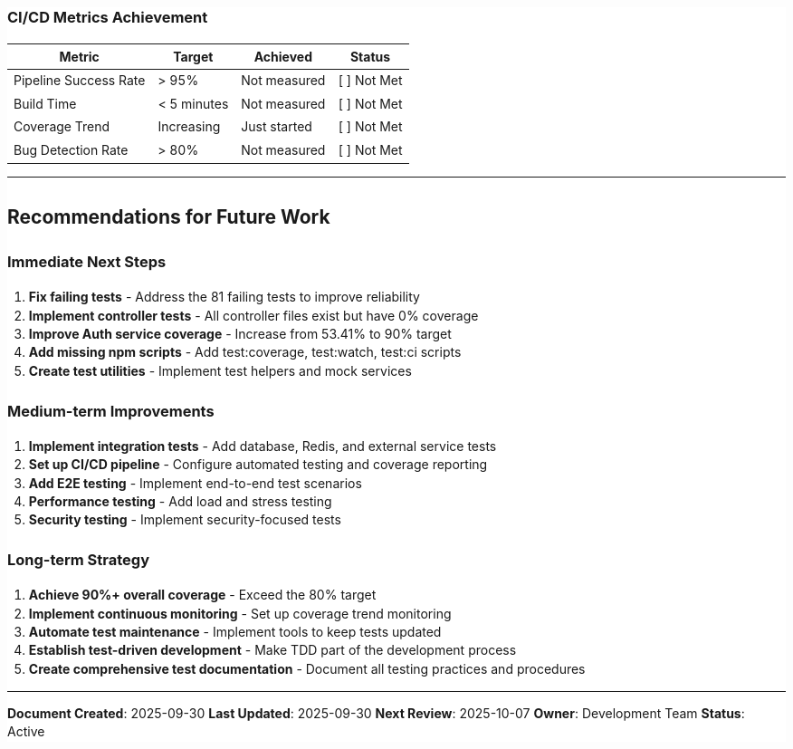 ### CI/CD Metrics Achievement
| Metric | Target | Achieved | Status |
|--------|---------|----------|--------|
| Pipeline Success Rate | > 95% | Not measured | [ ] Not Met |
| Build Time | < 5 minutes | Not measured | [ ] Not Met |
| Coverage Trend | Increasing | Just started | [ ] Not Met |
| Bug Detection Rate | > 80% | Not measured | [ ] Not Met |

---

## Recommendations for Future Work

### Immediate Next Steps
1. **Fix failing tests** - Address the 81 failing tests to improve reliability
2. **Implement controller tests** - All controller files exist but have 0% coverage
3. **Improve Auth service coverage** - Increase from 53.41% to 90% target
4. **Add missing npm scripts** - Add test:coverage, test:watch, test:ci scripts
5. **Create test utilities** - Implement test helpers and mock services

### Medium-term Improvements
1. **Implement integration tests** - Add database, Redis, and external service tests
2. **Set up CI/CD pipeline** - Configure automated testing and coverage reporting
3. **Add E2E testing** - Implement end-to-end test scenarios
4. **Performance testing** - Add load and stress testing
5. **Security testing** - Implement security-focused tests

### Long-term Strategy
1. **Achieve 90%+ overall coverage** - Exceed the 80% target
2. **Implement continuous monitoring** - Set up coverage trend monitoring
3. **Automate test maintenance** - Implement tools to keep tests updated
4. **Establish test-driven development** - Make TDD part of the development process
5. **Create comprehensive test documentation** - Document all testing practices and procedures

---

**Document Created**: 2025-09-30
**Last Updated**: 2025-09-30
**Next Review**: 2025-10-07
**Owner**: Development Team
**Status**: Active
